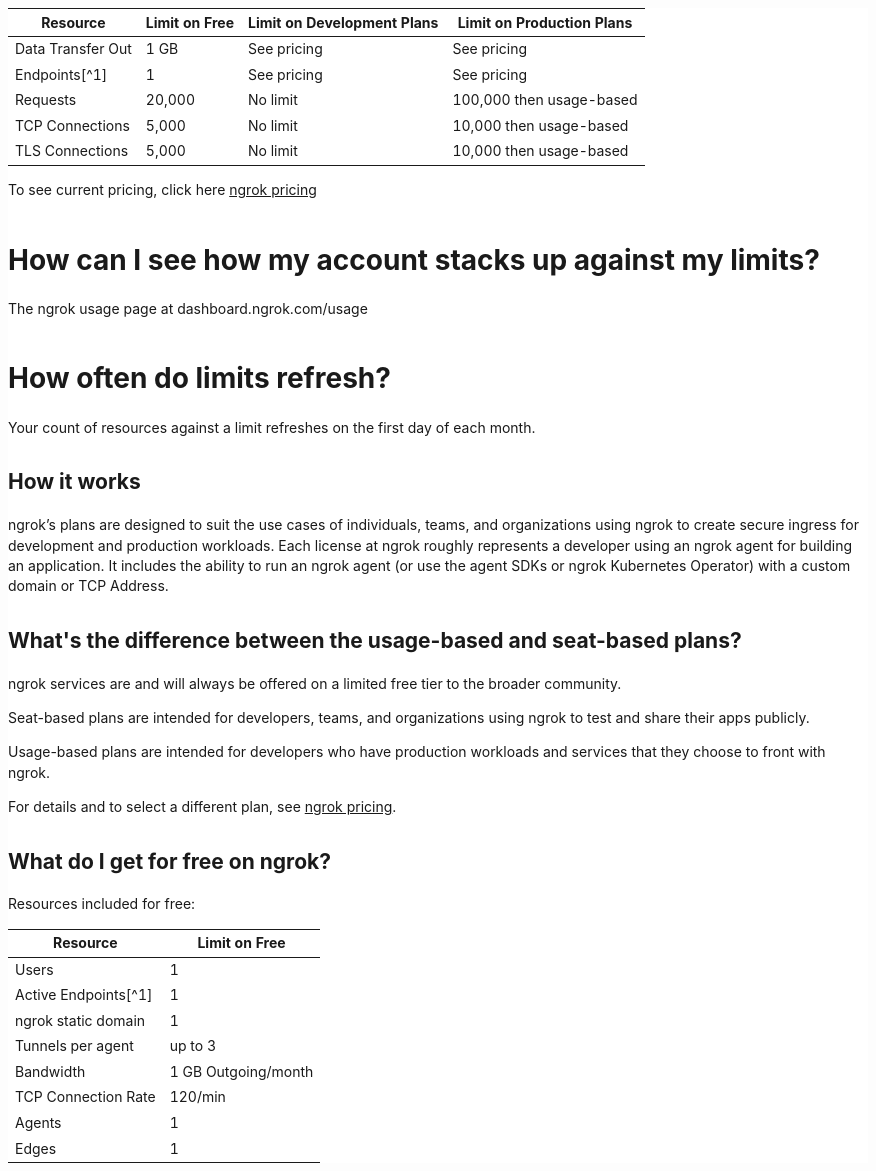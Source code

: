 | Resource          | Limit on Free | Limit on Development Plans | Limit on Production Plans |
| ----------------- | ------------- | -------------------------- | ------------------------- |
| Data Transfer Out | 1 GB          | See pricing                | See pricing               |
| Endpoints[^1]     | 1             | See pricing                | See pricing               |
| Requests          | 20,000        | No limit                   | 100,000 then usage-based  |
| TCP Connections   | 5,000         | No limit                   | 10,000 then usage-based   |
| TLS Connections   | 5,000         | No limit                   | 10,000 then usage-based   |

To see current pricing, click here [ngrok pricing](https://ngrok.com/pricing?ref=docs)

# How can I see how my account stacks up against my limits?

The ngrok usage page at dashboard.ngrok.com/usage

# How often do limits refresh?

Your count of resources against a limit refreshes on the first day of each month.

## How it works

ngrok’s plans are designed to suit the use cases of individuals, teams, and organizations using ngrok to create secure ingress for development and production workloads. Each license at ngrok roughly represents a developer using an ngrok agent for building an application. It includes the ability to run an ngrok agent (or use the agent SDKs or ngrok Kubernetes Operator) with a custom domain or TCP Address.

## What's the difference between the usage-based and seat-based plans?

ngrok services are and will always be offered on a limited free tier to the broader community.

Seat-based plans are intended for developers, teams, and organizations using ngrok to test and share their apps publicly.

Usage-based plans are intended for developers who have production workloads and services that they choose to front with ngrok.

For details and to select a different plan, see [ngrok pricing](https://ngrok.com/pricing?ref=docs).

## What do I get for free on ngrok?

Resources included for free:

| Resource              | Limit on Free          |
| --------------------- | ---------------------- |
| Users                 | 1                      |
| Active Endpoints[^1]  | 1                      |
| ngrok static domain   | 1                      |
| Tunnels per agent     | up to 3                |
| Bandwidth             | 1 GB Outgoing/month    |
| TCP Connection Rate   | 120/min                |
| Agents                | 1                      |
| Edges                 | 1                      |